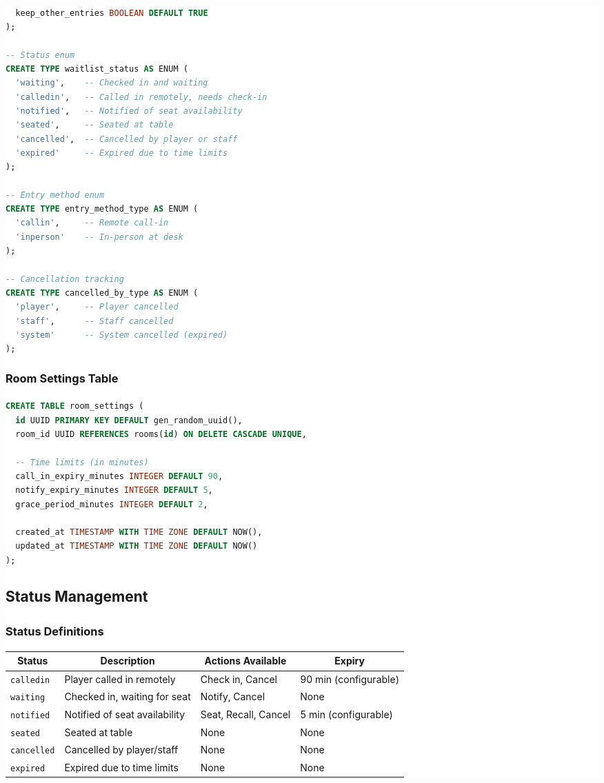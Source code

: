 ```sql
  keep_other_entries BOOLEAN DEFAULT TRUE
);

-- Status enum
CREATE TYPE waitlist_status AS ENUM (
  'waiting',    -- Checked in and waiting
  'calledin',   -- Called in remotely, needs check-in
  'notified',   -- Notified of seat availability
  'seated',     -- Seated at table
  'cancelled',  -- Cancelled by player or staff
  'expired'     -- Expired due to time limits
);

-- Entry method enum
CREATE TYPE entry_method_type AS ENUM (
  'callin',     -- Remote call-in
  'inperson'    -- In-person at desk
);

-- Cancellation tracking
CREATE TYPE cancelled_by_type AS ENUM (
  'player',     -- Player cancelled
  'staff',      -- Staff cancelled
  'system'      -- System cancelled (expired)
);
```

### Room Settings Table

```sql
CREATE TABLE room_settings (
  id UUID PRIMARY KEY DEFAULT gen_random_uuid(),
  room_id UUID REFERENCES rooms(id) ON DELETE CASCADE UNIQUE,

  -- Time limits (in minutes)
  call_in_expiry_minutes INTEGER DEFAULT 90,
  notify_expiry_minutes INTEGER DEFAULT 5,
  grace_period_minutes INTEGER DEFAULT 2,

  created_at TIMESTAMP WITH TIME ZONE DEFAULT NOW(),
  updated_at TIMESTAMP WITH TIME ZONE DEFAULT NOW()
);
```

## Status Management

### Status Definitions

| Status      | Description                   | Actions Available    | Expiry                |
| ----------- | ----------------------------- | -------------------- | --------------------- |
| `calledin`  | Player called in remotely     | Check in, Cancel     | 90 min (configurable) |
| `waiting`   | Checked in, waiting for seat  | Notify, Cancel       | None                  |
| `notified`  | Notified of seat availability | Seat, Recall, Cancel | 5 min (configurable)  |
| `seated`    | Seated at table               | None                 | None                  |
| `cancelled` | Cancelled by player/staff     | None                 | None                  |
| `expired`   | Expired due to time limits    | None                 | None                  |
